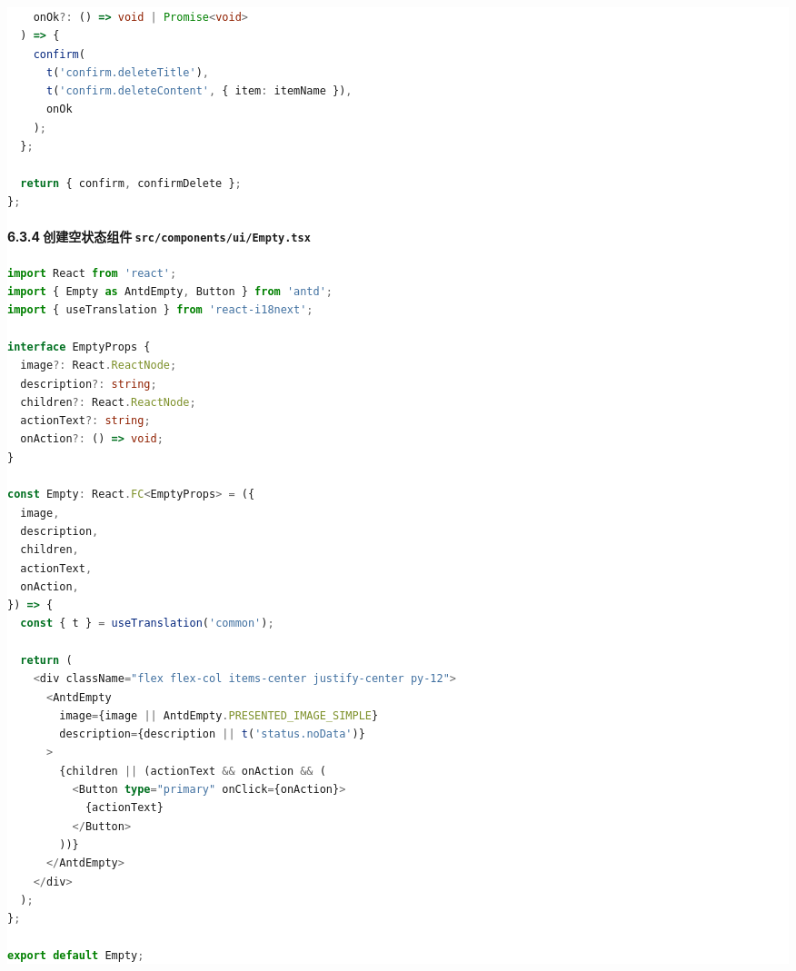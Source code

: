 ```typescript
    onOk?: () => void | Promise<void>
  ) => {
    confirm(
      t('confirm.deleteTitle'),
      t('confirm.deleteContent', { item: itemName }),
      onOk
    );
  };

  return { confirm, confirmDelete };
};
```

#### 6.3.4 创建空状态组件 `src/components/ui/Empty.tsx`
```typescript
import React from 'react';
import { Empty as AntdEmpty, Button } from 'antd';
import { useTranslation } from 'react-i18next';

interface EmptyProps {
  image?: React.ReactNode;
  description?: string;
  children?: React.ReactNode;
  actionText?: string;
  onAction?: () => void;
}

const Empty: React.FC<EmptyProps> = ({
  image,
  description,
  children,
  actionText,
  onAction,
}) => {
  const { t } = useTranslation('common');

  return (
    <div className="flex flex-col items-center justify-center py-12">
      <AntdEmpty
        image={image || AntdEmpty.PRESENTED_IMAGE_SIMPLE}
        description={description || t('status.noData')}
      >
        {children || (actionText && onAction && (
          <Button type="primary" onClick={onAction}>
            {actionText}
          </Button>
        ))}
      </AntdEmpty>
    </div>
  );
};

export default Empty;
```
